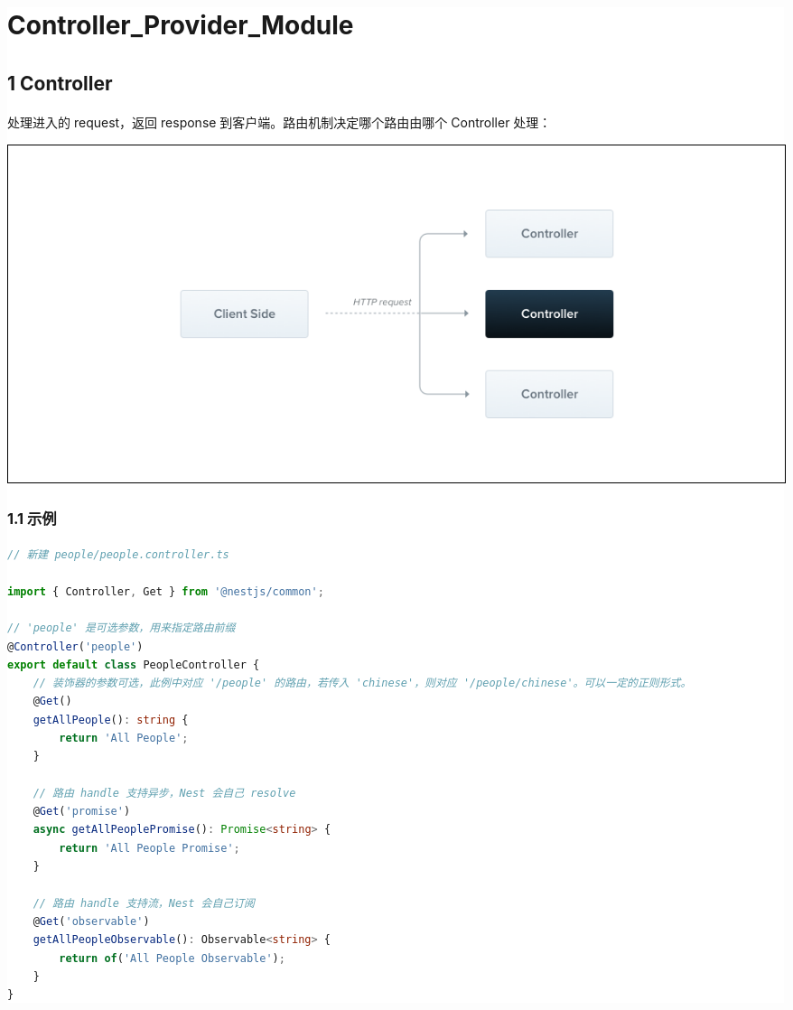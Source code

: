 # Controller_Provider_Module

## 1 Controller

处理进入的 request，返回 response 到客户端。路由机制决定哪个路由由哪个 Controller 处理：

<img src="./assets/Controllers.png" alt="" style="border: 1px solid black" />

### 1.1 示例

```typescript
// 新建 people/people.controller.ts

import { Controller, Get } from '@nestjs/common';

// 'people' 是可选参数，用来指定路由前缀
@Controller('people')
export default class PeopleController {
    // 装饰器的参数可选，此例中对应 '/people' 的路由，若传入 'chinese'，则对应 '/people/chinese'。可以一定的正则形式。
    @Get()
    getAllPeople(): string {
        return 'All People';
    }

    // 路由 handle 支持异步，Nest 会自己 resolve
    @Get('promise')
    async getAllPeoplePromise(): Promise<string> {
        return 'All People Promise';
    }

    // 路由 handle 支持流，Nest 会自己订阅
    @Get('observable')
    getAllPeopleObservable(): Observable<string> {
        return of('All People Observable');
    }
}
```
